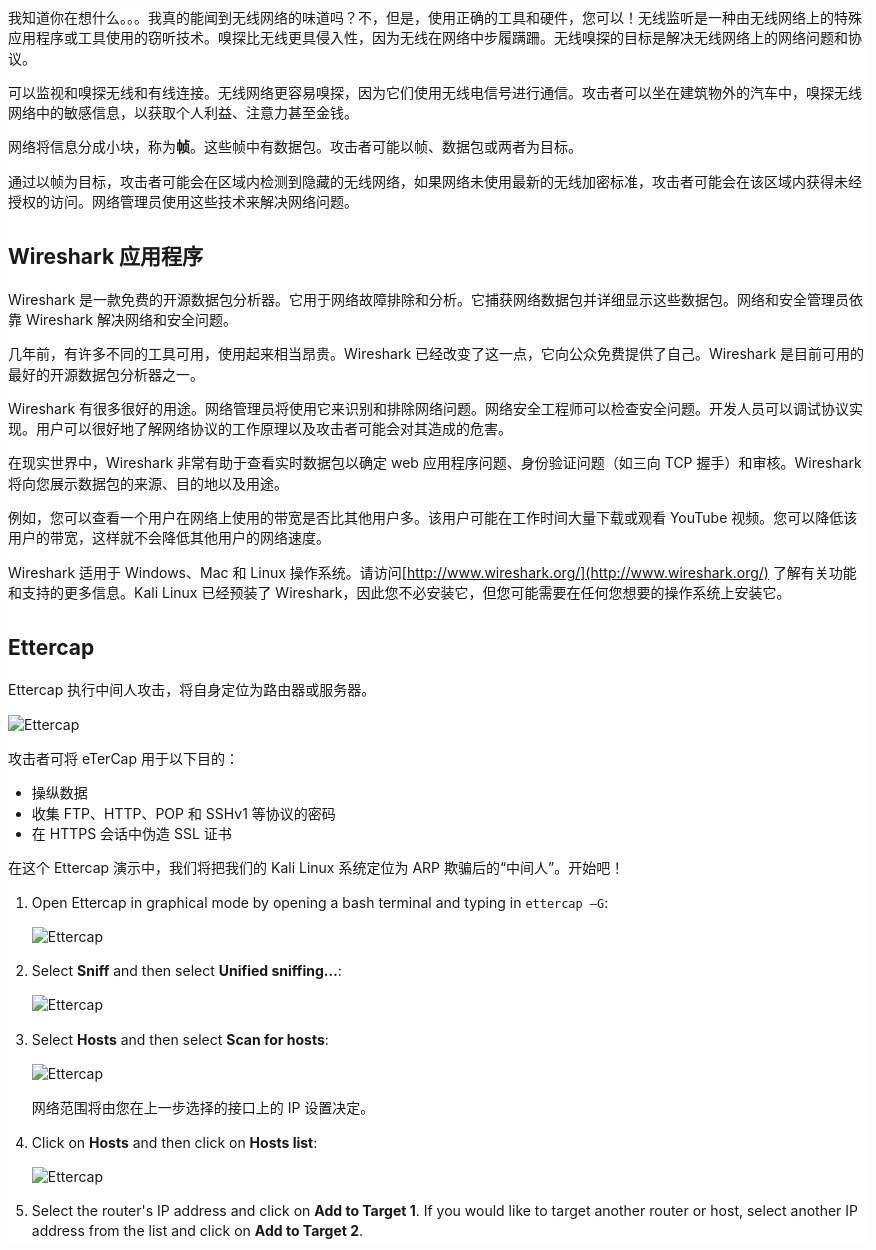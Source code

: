 我知道你在想什么。。。我真的能闻到无线网络的味道吗？不，但是，使用正确的工具和硬件，您可以！无线监听是一种由无线网络上的特殊应用程序或工具使用的窃听技术。嗅探比无线更具侵入性，因为无线在网络中步履蹒跚。无线嗅探的目标是解决无线网络上的网络问题和协议。

可以监视和嗅探无线和有线连接。无线网络更容易嗅探，因为它们使用无线电信号进行通信。攻击者可以坐在建筑物外的汽车中，嗅探无线网络中的敏感信息，以获取个人利益、注意力甚至金钱。

网络将信息分成小块，称为**帧**。这些帧中有数据包。攻击者可能以帧、数据包或两者为目标。

通过以帧为目标，攻击者可能会在区域内检测到隐藏的无线网络，如果网络未使用最新的无线加密标准，攻击者可能会在该区域内获得未经授权的访问。网络管理员使用这些技术来解决网络问题。

## Wireshark 应用程序

Wireshark 是一款免费的开源数据包分析器。它用于网络故障排除和分析。它捕获网络数据包并详细显示这些数据包。网络和安全管理员依靠 Wireshark 解决网络和安全问题。

几年前，有许多不同的工具可用，使用起来相当昂贵。Wireshark 已经改变了这一点，它向公众免费提供了自己。Wireshark 是目前可用的最好的开源数据包分析器之一。

Wireshark 有很多很好的用途。网络管理员将使用它来识别和排除网络问题。网络安全工程师可以检查安全问题。开发人员可以调试协议实现。用户可以很好地了解网络协议的工作原理以及攻击者可能会对其造成的危害。

在现实世界中，Wireshark 非常有助于查看实时数据包以确定 web 应用程序问题、身份验证问题（如三向 TCP 握手）和审核。Wireshark 将向您展示数据包的来源、目的地以及用途。

例如，您可以查看一个用户在网络上使用的带宽是否比其他用户多。该用户可能在工作时间大量下载或观看 YouTube 视频。您可以降低该用户的带宽，这样就不会降低其他用户的网络速度。

Wireshark 适用于 Windows、Mac 和 Linux 操作系统。请访问[http://www.wireshark.org/](http://www.wireshark.org/) 了解有关功能和支持的更多信息。Kali Linux 已经预装了 Wireshark，因此您不必安装它，但您可能需要在任何您想要的操作系统上安装它。

## Ettercap

Ettercap 执行中间人攻击，将自身定位为路由器或服务器。

![Ettercap](graphics/3183OS_03_26.jpg)

攻击者可将 eTerCap 用于以下目的：

*   操纵数据
*   收集 FTP、HTTP、POP 和 SSHv1 等协议的密码
*   在 HTTPS 会话中伪造 SSL 证书

在这个 Ettercap 演示中，我们将把我们的 Kali Linux 系统定位为 ARP 欺骗后的“中间人”。开始吧！

1.  Open Ettercap in graphical mode by opening a bash terminal and typing in `ettercap –G`:

    ![Ettercap](graphics/3183OS_03_11.jpg)

2.  Select **Sniff** and then select **Unified sniffing…**:

    ![Ettercap](graphics/3183OS_03_12.jpg)

3.  Select **Hosts** and then select **Scan for hosts**:

    ![Ettercap](graphics/3183OS_03_13.jpg)

    网络范围将由您在上一步选择的接口上的 IP 设置决定。

4.  Click on **Hosts** and then click on **Hosts list**:

    ![Ettercap](graphics/3183OS_03_14.jpg)

5.  Select the router's IP address and click on **Add to Target 1**. If you would like to target another router or host, select another IP address from the list and click on **Add to Target 2**.
